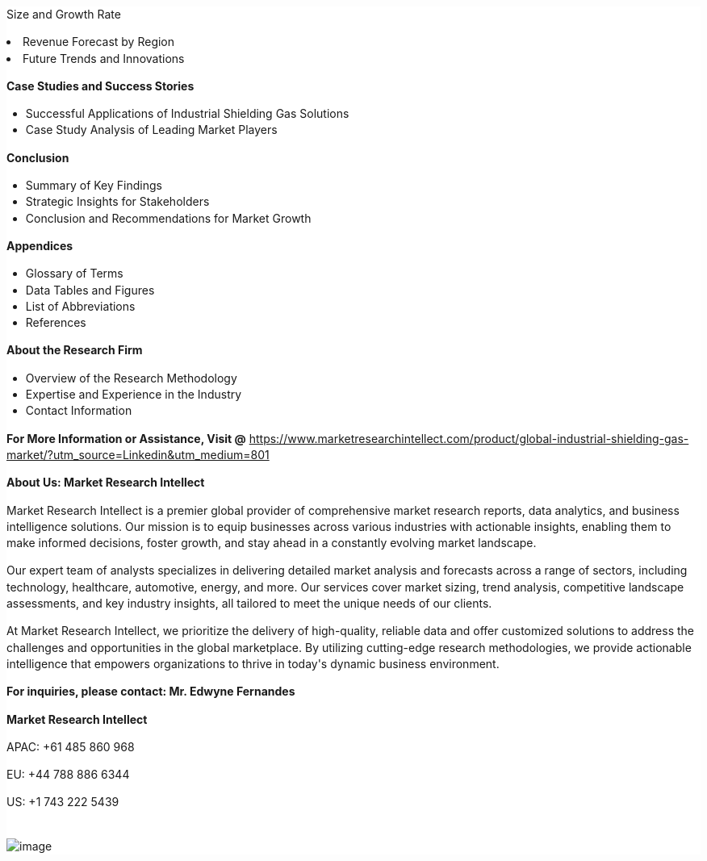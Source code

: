 Size and Growth Rate</li><li>Revenue Forecast by Region</li><li>Future Trends and Innovations</li></ul><p><strong>Case Studies and Success Stories</strong></p><ul><li>Successful Applications of Industrial Shielding Gas Solutions</li><li>Case Study Analysis of Leading Market Players</li></ul><p><strong>Conclusion</strong></p><ul><li>Summary of Key Findings</li><li>Strategic Insights for Stakeholders</li><li>Conclusion and Recommendations for Market Growth</li></ul><p><strong>Appendices</strong></p><ul><li>Glossary of Terms</li><li>Data Tables and Figures</li><li>List of Abbreviations</li><li>References</li></ul><p><strong>About the Research Firm</strong></p><ul><li>Overview of the Research Methodology</li><li>Expertise and Experience in the Industry</li><li>Contact Information</li></ul></div><div class="article-main__content" data-test-id="publishing-text-block"><p><span class="font-[700]"><strong>For More Information or Assistance, Visit @</strong>&nbsp;<a href="https://www.marketresearchintellect.com/product/global-industrial-shielding-gas-market/?utm_source=Linkedin&utm_medium=801">https://www.marketresearchintellect.com/product/global-industrial-shielding-gas-market/?utm_source=Linkedin&utm_medium=801</a></span></p><p><strong>About Us: Market Research Intellect</strong></p><p>Market Research Intellect is a premier global provider of comprehensive market research reports, data analytics, and business intelligence solutions. Our mission is to equip businesses across various industries with actionable insights, enabling them to make informed decisions, foster growth, and stay ahead in a constantly evolving market landscape.</p><p>Our expert team of analysts specializes in delivering detailed market analysis and forecasts across a range of sectors, including technology, healthcare, automotive, energy, and more. Our services cover market sizing, trend analysis, competitive landscape assessments, and key industry insights, all tailored to meet the unique needs of our clients.</p><p>At Market Research Intellect, we prioritize the delivery of high-quality, reliable data and offer customized solutions to address the challenges and opportunities in the global marketplace. By utilizing cutting-edge research methodologies, we provide actionable intelligence that empowers organizations to thrive in today's dynamic business environment.</p><p><strong>For inquiries, please contact: Mr. Edwyne Fernandes</strong></p><p><strong>Market Research Intellect</strong></p><p>APAC: +61 485 860 968</p><p>EU: +44 788 886 6344</p><p>US: +1 743 222 5439</p></div><div class="article-main__content" data-test-id="publishing-text-block">&nbsp;</div>
![image](https://github.com/user-attachments/assets/7581a494-b36a-4f92-9be8-7f9db32f7a21)
